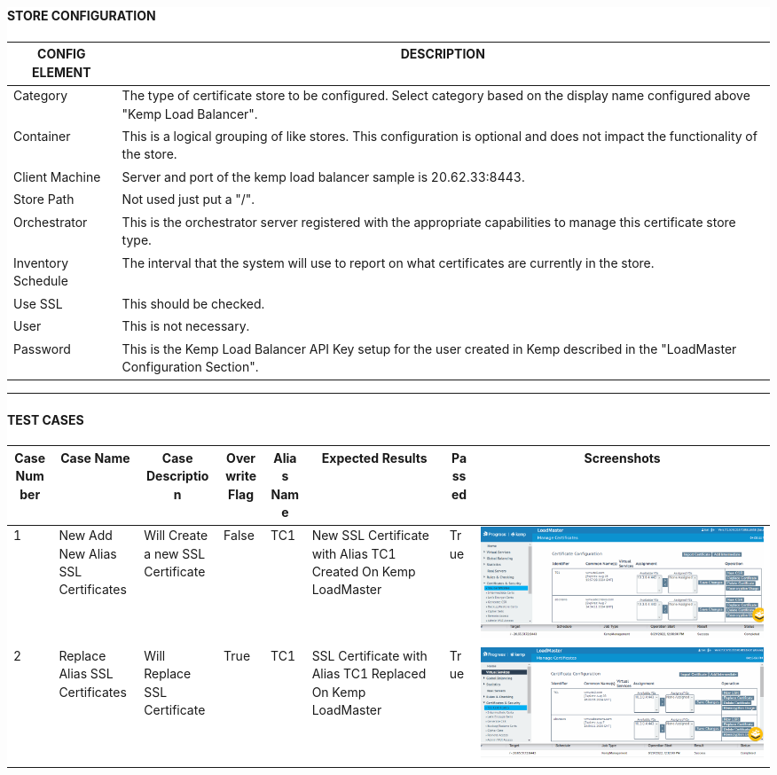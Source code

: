 #### STORE CONFIGURATION 
CONFIG ELEMENT	|DESCRIPTION
----------------|---------------
Category	|The type of certificate store to be configured. Select category based on the display name configured above "Kemp Load Balancer".
Container	|This is a logical grouping of like stores. This configuration is optional and does not impact the functionality of the store.
Client Machine	|Server and port of the kemp load balancer sample is 20.62.33:8443.
Store Path	|Not used just put a "/".
Orchestrator	|This is the orchestrator server registered with the appropriate capabilities to manage this certificate store type. 
Inventory Schedule	|The interval that the system will use to report on what certificates are currently in the store. 
Use SSL	|This should be checked.
User	|This is not necessary.
Password |This is the Kemp Load Balancer API Key setup for the user created in Kemp described in the "LoadMaster Configuration Section".

*** 


#### TEST CASES
Case Number|Case Name|Case Description|Overwrite Flag|Alias Name|Expected Results|Passed|Screenshots
------------|---------|----------------|--------------|----------|----------------|--------------|------------
1|New Add New Alias SSL Certificates|Will Create a new SSL Certificate|False|TC1|New SSL Certificate with Alias TC1 Created On Kemp LoadMaster|True|![](images/TC1Results.gif)
2|Replace Alias SSL Certificates|Will Replace SSL Certificate|True|TC1|SSL Certificate with Alias TC1 Replaced On Kemp LoadMaster|True|![](images/TC2Results.gif)